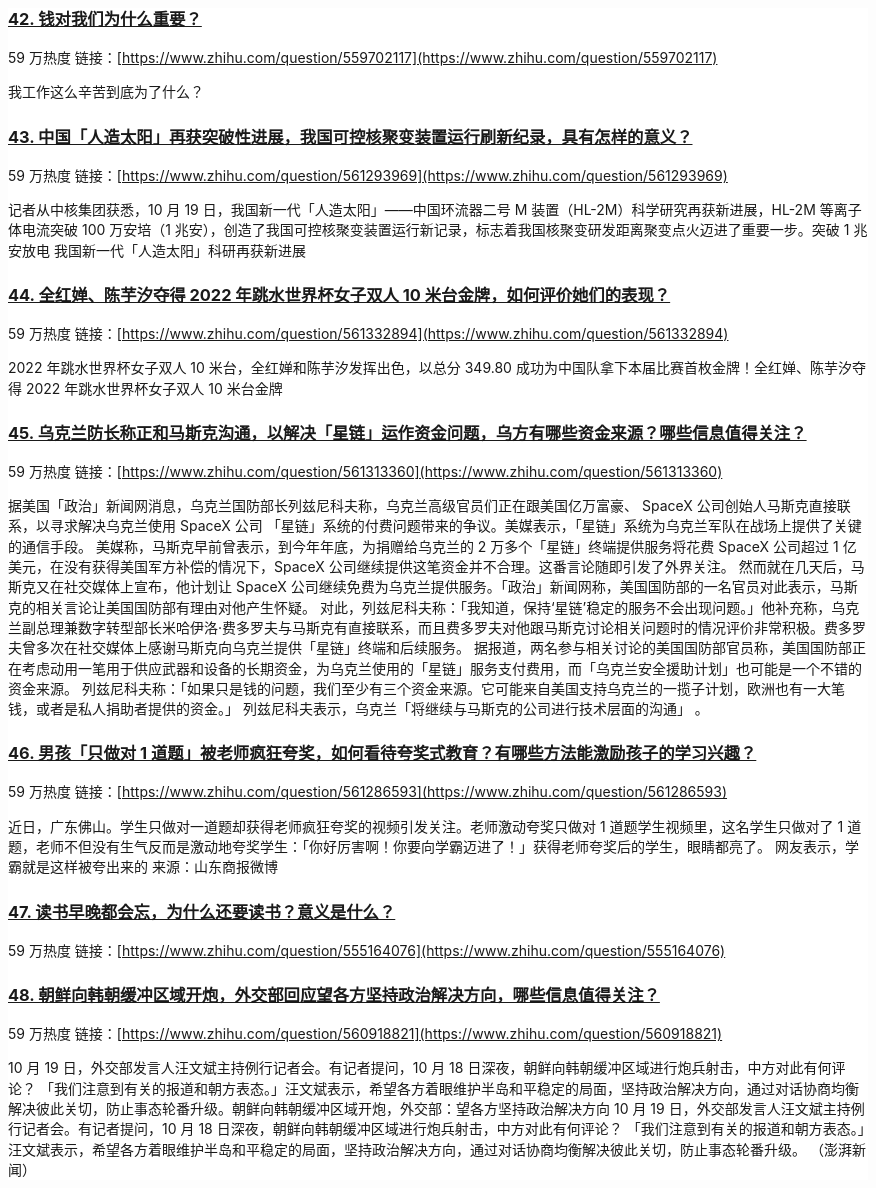### [42. 钱对我们为什么重要？](https://www.zhihu.com/question/559702117)
59 万热度 链接：[https://www.zhihu.com/question/559702117](https://www.zhihu.com/question/559702117)

我工作这么辛苦到底为了什么？

### [43. 中国「人造太阳」再获突破性进展，我国可控核聚变装置运行刷新纪录，具有怎样的意义？](https://www.zhihu.com/question/561293969)
59 万热度 链接：[https://www.zhihu.com/question/561293969](https://www.zhihu.com/question/561293969)

记者从中核集团获悉，10 月 19 日，我国新一代「人造太阳」——中国环流器二号 M 装置（HL-2M）科学研究再获新进展，HL-2M 等离子体电流突破 100 万安培（1 兆安），创造了我国可控核聚变装置运行新记录，标志着我国核聚变研发距离聚变点火迈进了重要一步。突破 1 兆安放电 我国新一代「人造太阳」科研再获新进展

### [44. 全红婵、陈芋汐夺得 2022 年跳水世界杯女子双人 10 米台金牌，如何评价她们的表现？](https://www.zhihu.com/question/561332894)
59 万热度 链接：[https://www.zhihu.com/question/561332894](https://www.zhihu.com/question/561332894)

2022 年跳水世界杯女子双人 10 米台，全红婵和陈芋汐发挥出色，以总分 349.80 成功为中国队拿下本届比赛首枚金牌！全红婵、陈芋汐夺得 2022 年跳水世界杯女子双人 10 米台金牌

### [45. 乌克兰防长称正和马斯克沟通，以解决「星链」运作资金问题，乌方有哪些资金来源？哪些信息值得关注？](https://www.zhihu.com/question/561313360)
59 万热度 链接：[https://www.zhihu.com/question/561313360](https://www.zhihu.com/question/561313360)

据美国「政治」新闻网消息，乌克兰国防部长列兹尼科夫称，乌克兰高级官员们正在跟美国亿万富豪、 SpaceX 公司创始人马斯克直接联系，以寻求解决乌克兰使用 SpaceX 公司 「星链」系统的付费问题带来的争议。美媒表示，「星链」系统为乌克兰军队在战场上提供了关键的通信手段。 美媒称，马斯克早前曾表示，到今年年底，为捐赠给乌克兰的 2 万多个「星链」终端提供服务将花费 SpaceX 公司超过 1 亿美元，在没有获得美国军方补偿的情况下，SpaceX 公司继续提供这笔资金并不合理。这番言论随即引发了外界关注。 然而就在几天后，马斯克又在社交媒体上宣布，他计划让 SpaceX 公司继续免费为乌克兰提供服务。「政治」新闻网称，美国国防部的一名官员对此表示，马斯克的相关言论让美国国防部有理由对他产生怀疑。 对此，列兹尼科夫称：「我知道，保持‘星链’稳定的服务不会出现问题。」他补充称，乌克兰副总理兼数字转型部长米哈伊洛·费多罗夫与马斯克有直接联系，而且费多罗夫对他跟马斯克讨论相关问题时的情况评价非常积极。费多罗夫曾多次在社交媒体上感谢马斯克向乌克兰提供「星链」终端和后续服务。 据报道，两名参与相关讨论的美国国防部官员称，美国国防部正在考虑动用一笔用于供应武器和设备的长期资金，为乌克兰使用的「星链」服务支付费用，而「乌克兰安全援助计划」也可能是一个不错的资金来源。 列兹尼科夫称：「如果只是钱的问题，我们至少有三个资金来源。它可能来自美国支持乌克兰的一揽子计划，欧洲也有一大笔钱，或者是私人捐助者提供的资金。」 列兹尼科夫表示，乌克兰「将继续与马斯克的公司进行技术层面的沟通」 。

### [46. 男孩「只做对 1 道题」被老师疯狂夸奖，如何看待夸奖式教育？有哪些方法能激励孩子的学习兴趣？](https://www.zhihu.com/question/561286593)
59 万热度 链接：[https://www.zhihu.com/question/561286593](https://www.zhihu.com/question/561286593)

近日，广东佛山。学生只做对一道题却获得老师疯狂夸奖的视频引发关注。老师激动夸奖只做对 1 道题学生视频里，这名学生只做对了 1 道题，老师不但没有生气反而是激动地夸奖学生：「你好厉害啊！你要向学霸迈进了！」获得老师夸奖后的学生，眼睛都亮了。 网友表示，学霸就是这样被夸出来的 来源：山东商报微博

### [47. 读书早晚都会忘，为什么还要读书？意义是什么？](https://www.zhihu.com/question/555164076)
59 万热度 链接：[https://www.zhihu.com/question/555164076](https://www.zhihu.com/question/555164076)



### [48. 朝鲜向韩朝缓冲区域开炮，外交部回应望各方坚持政治解决方向，哪些信息值得关注？](https://www.zhihu.com/question/560918821)
59 万热度 链接：[https://www.zhihu.com/question/560918821](https://www.zhihu.com/question/560918821)

10 月 19 日，外交部发言人汪文斌主持例行记者会。有记者提问，10 月 18 日深夜，朝鲜向韩朝缓冲区域进行炮兵射击，中方对此有何评论？ 「我们注意到有关的报道和朝方表态。」汪文斌表示，希望各方着眼维护半岛和平稳定的局面，坚持政治解决方向，通过对话协商均衡解决彼此关切，防止事态轮番升级。朝鲜向韩朝缓冲区域开炮，外交部：望各方坚持政治解决方向 10 月 19 日，外交部发言人汪文斌主持例行记者会。有记者提问，10 月 18 日深夜，朝鲜向韩朝缓冲区域进行炮兵射击，中方对此有何评论？ 「我们注意到有关的报道和朝方表态。」汪文斌表示，希望各方着眼维护半岛和平稳定的局面，坚持政治解决方向，通过对话协商均衡解决彼此关切，防止事态轮番升级。 （澎湃新闻）
